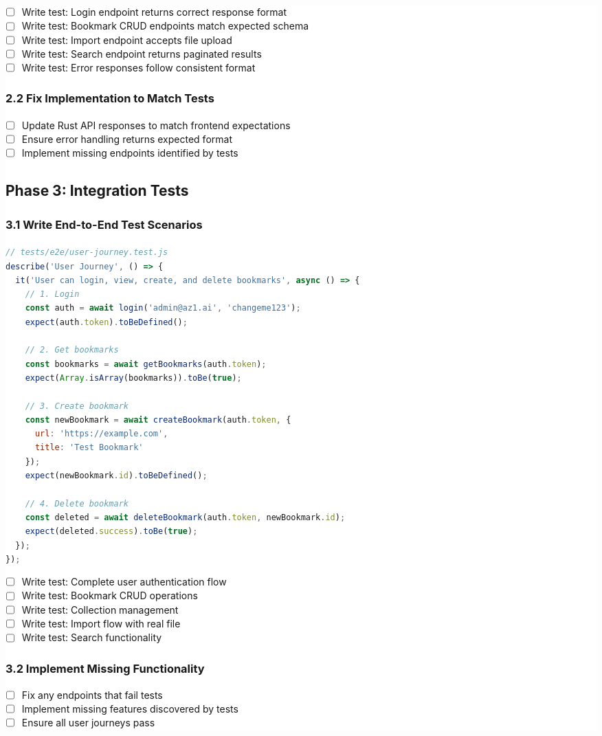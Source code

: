 - [ ] Write test: Login endpoint returns correct response format
- [ ] Write test: Bookmark CRUD endpoints match expected schema
- [ ] Write test: Import endpoint accepts file upload
- [ ] Write test: Search endpoint returns paginated results
- [ ] Write test: Error responses follow consistent format

### 2.2 Fix Implementation to Match Tests
- [ ] Update Rust API responses to match frontend expectations
- [ ] Ensure error handling returns expected format
- [ ] Implement missing endpoints identified by tests

## Phase 3: Integration Tests

### 3.1 Write End-to-End Test Scenarios
```javascript
// tests/e2e/user-journey.test.js
describe('User Journey', () => {
  it('User can login, view, create, and delete bookmarks', async () => {
    // 1. Login
    const auth = await login('admin@az1.ai', 'changeme123');
    expect(auth.token).toBeDefined();
    
    // 2. Get bookmarks
    const bookmarks = await getBookmarks(auth.token);
    expect(Array.isArray(bookmarks)).toBe(true);
    
    // 3. Create bookmark
    const newBookmark = await createBookmark(auth.token, {
      url: 'https://example.com',
      title: 'Test Bookmark'
    });
    expect(newBookmark.id).toBeDefined();
    
    // 4. Delete bookmark
    const deleted = await deleteBookmark(auth.token, newBookmark.id);
    expect(deleted.success).toBe(true);
  });
});
```

- [ ] Write test: Complete user authentication flow
- [ ] Write test: Bookmark CRUD operations
- [ ] Write test: Collection management
- [ ] Write test: Import flow with real file
- [ ] Write test: Search functionality

### 3.2 Implement Missing Functionality
- [ ] Fix any endpoints that fail tests
- [ ] Implement missing features discovered by tests
- [ ] Ensure all user journeys pass
